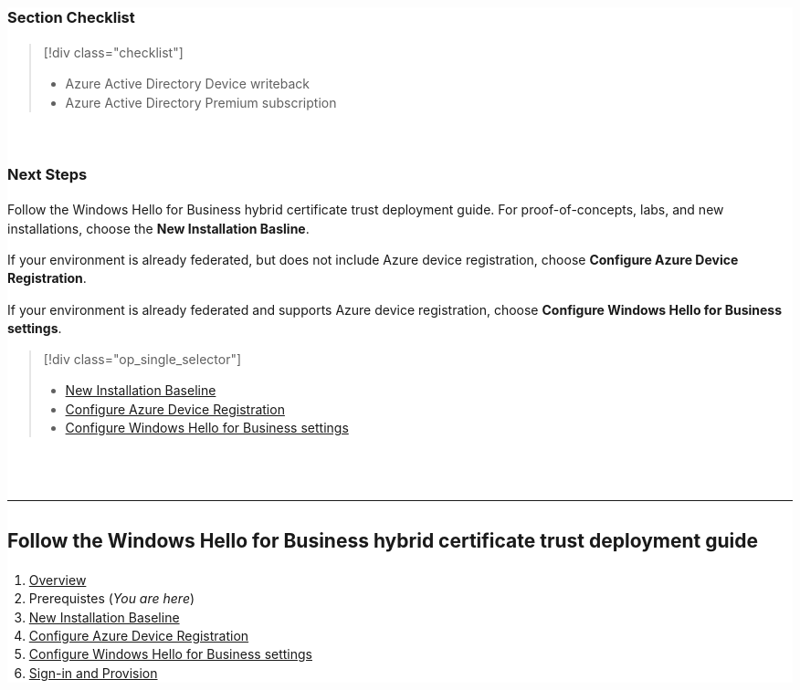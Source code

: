 ### Section Checklist ###
> [!div class="checklist"]
> * Azure Active Directory Device writeback
> * Azure Active Directory Premium subscription

<br>

### Next Steps ###
Follow the Windows Hello for Business hybrid certificate trust deployment guide.  For proof-of-concepts, labs, and new installations, choose the **New Installation Basline**.  

If your environment is already federated, but does not include Azure device registration, choose **Configure Azure Device Registration**. 

If your environment is already federated and supports Azure device registration, choose **Configure Windows Hello for Business settings**.

> [!div class="op_single_selector"]
> - [New Installation Baseline](hello-hybrid-cert-new-install.md)
> - [Configure Azure Device Registration](hello-hybrid-cert-trust-devreg.md)
> - [Configure Windows Hello for Business settings](hello-hybrid-cert-whfb-settings.md)

<br><br>

<hr>

## Follow the Windows Hello for Business hybrid certificate trust deployment guide
1. [Overview](hello-hybrid-cert-trust.md)
2. Prerequistes (*You are here*)
3. [New Installation Baseline](hello-hybrid-cert-new-install.md)
4. [Configure Azure Device Registration](hello-hybrid-cert-trust-devreg.md)
5. [Configure Windows Hello for Business settings](hello-hybrid-cert-whfb-settings.md)
6. [Sign-in and Provision](hello-hybrid-cert-whfb-provision.md)